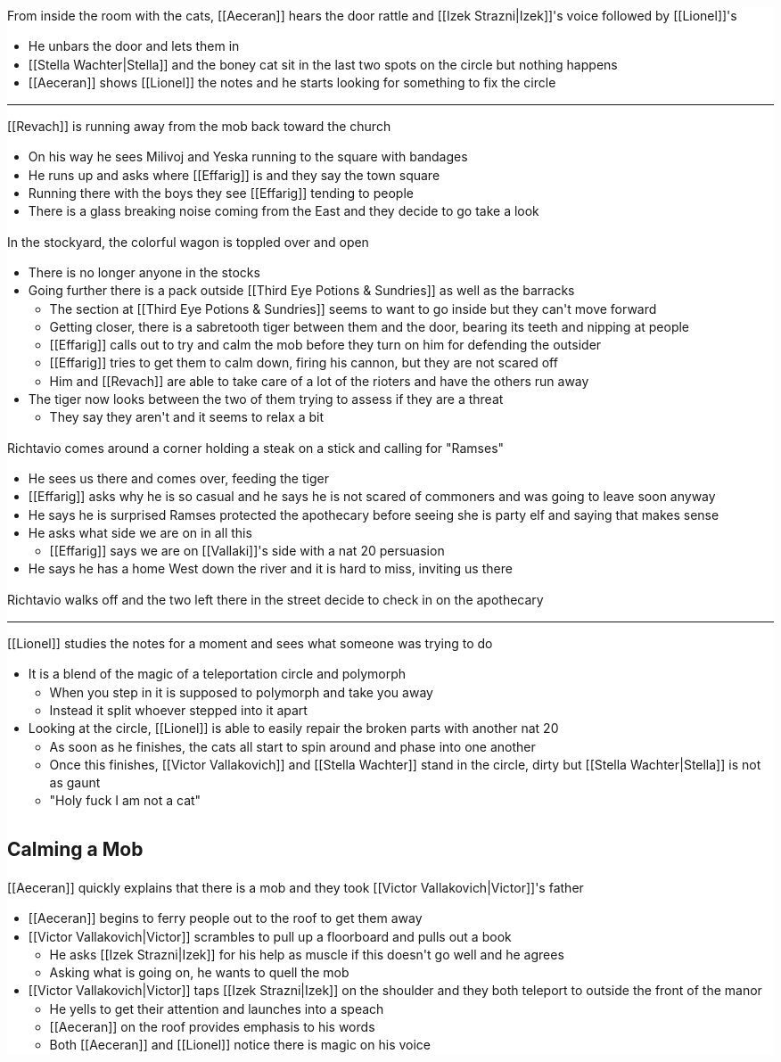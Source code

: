 From inside the room with the cats, [[Aeceran]] hears the door rattle and [[Izek Strazni|Izek]]'s voice followed by [[Lionel]]'s
- He unbars the door and lets them in
- [[Stella Wachter|Stella]] and the boney cat sit in the last two spots on the circle but nothing happens
- [[Aeceran]] shows [[Lionel]] the notes and he starts looking for something to fix the circle 

---

[[Revach]] is running away from the mob back toward the church 
- On his way he sees Milivoj and Yeska running to the square with bandages 
- He runs up and asks where [[Effarig]] is and they say the town square 
- Running there with the boys they see [[Effarig]] tending to people 
- There is a glass breaking noise coming from the East and they decide to go take a look 

In the stockyard, the colorful wagon is toppled over and open
- There is no longer anyone in the stocks
- Going further there is a pack outside [[Third Eye Potions & Sundries]] as well as the barracks
	- The section at [[Third Eye Potions & Sundries]] seems to want to go inside but they can't move forward 
	- Getting closer, there is a sabretooth tiger between them and the door, bearing its teeth and nipping at people 
	- [[Effarig]] calls out to try and calm the mob before they turn on him for defending the outsider
	- [[Effarig]] tries to get them to calm down, firing his cannon, but they are not scared off 
	- Him and [[Revach]] are able to take care of a lot of the rioters and have the others run away
- The tiger now looks between the two of them trying to assess if they are a threat 
	- They say they aren't and it seems to relax a bit 

Richtavio comes around a corner holding a steak on a stick and calling for "Ramses"
- He sees us there and comes over, feeding the tiger 
- [[Effarig]] asks why he is so casual and he says he is not scared of commoners and was going to leave soon anyway
- He says he is surprised Ramses protected the apothecary before seeing she is party elf and saying that makes sense 
- He asks what side we are on in all this 
	- [[Effarig]] says we are on [[Vallaki]]'s side with a nat 20 persuasion
- He says he has a home West down the river and it is hard to miss, inviting us there 

Richtavio walks off and the two left there in the street decide to check in on the apothecary

---

[[Lionel]] studies the notes for a moment and sees what someone was trying to do
- It is a blend of the magic of a teleportation circle and polymorph
	- When you step in it is supposed to polymorph and take you away 
	- Instead it split whoever stepped into it apart 
- Looking at the circle, [[Lionel]] is able to easily repair the broken parts with another nat 20
	- As soon as he finishes, the cats all start to spin around and phase into one another 
	- Once this finishes, [[Victor Vallakovich]] and [[Stella Wachter]] stand in the circle, dirty but [[Stella Wachter|Stella]] is not as gaunt
	- "Holy fuck I am not a cat"

##  Calming a Mob
[[Aeceran]] quickly explains that there is a mob and they took [[Victor Vallakovich|Victor]]'s father 
- [[Aeceran]] begins to ferry people out to the roof to get them away 
- [[Victor Vallakovich|Victor]] scrambles to pull up a floorboard and pulls out a book 
	- He asks [[Izek Strazni|Izek]] for his help as muscle if this doesn't go well and he agrees
	- Asking what is going on, he wants to quell the mob
- [[Victor Vallakovich|Victor]] taps [[Izek Strazni|Izek]] on the shoulder and they both teleport to outside the front of the manor 
	- He yells to get their attention and launches into a speach
	- [[Aeceran]] on the roof provides emphasis to his words
	- Both [[Aeceran]] and [[Lionel]] notice there is magic on his voice 
